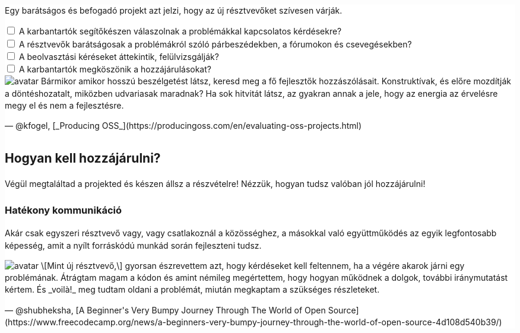 Egy barátságos és befogadó projekt azt jelzi, hogy az új résztvevőket szívesen várják.

<div class="clearfix mb-2">
  <input type="checkbox" id="cbox14" class="d-block float-left mt-1 mr-2" value="checkbox">
  <label for="cbox14" class="overflow-hidden d-block text-normal">
    A karbantartók segítőkészen válaszolnak a problémákkal kapcsolatos kérdésekre?
  </label>
</div>

<div class="clearfix mb-2">
  <input type="checkbox" id="cbox15" class="d-block float-left mt-1 mr-2" value="checkbox">
  <label for="cbox15" class="overflow-hidden d-block text-normal">
    A résztvevők barátságosak a problémákról szóló párbeszédekben, a fórumokon és csevegésekben?
  </label>
</div>

<div class="clearfix mb-2">
  <input type="checkbox" id="cbox16" class="d-block float-left mt-1 mr-2" value="checkbox">
  <label for="cbox16" class="overflow-hidden d-block text-normal">
    A beolvasztási kéréseket áttekintik, felülvizsgálják?
  </label>
</div>

<div class="clearfix mb-4">
  <input type="checkbox" id="cbox17" class="d-block float-left mt-1 mr-2" value="checkbox">
  <label for="cbox17" class="overflow-hidden d-block text-normal">
    A karbantartók megköszönik a hozzájárulásokat?
  </label>
</div>

<aside markdown="1" class="pquote">
  <img src="https://avatars.githubusercontent.com/kfogel?s=180" class="pquote-avatar" alt="avatar">
  Bármikor amikor hosszú beszélgetést látsz, keresd meg a fő fejlesztők hozzászólásait. Konstruktívak, és előre mozdítják a döntéshozatalt, miközben udvariasak maradnak? Ha sok hitvitát látsz, az gyakran annak a jele, hogy az energia az érvelésre megy el és nem a fejlesztésre.
  <p markdown="1" class="pquote-credit">
— @kfogel, [_Producing OSS_](https://producingoss.com/en/evaluating-oss-projects.html)
  </p>
</aside>

## Hogyan kell hozzájárulni?

Végül megtaláltad a projekted és készen állsz a részvételre! Nézzük, hogyan tudsz valóban jól hozzájárulni!

### Hatékony kommunikáció

Akár csak egyszeri résztvevő vagy, vagy csatlakoznál a közösséghez, a másokkal való együttműködés az egyik legfontosabb képesség, amit a nyílt forráskódú munkád során fejleszteni tudsz.

<aside markdown="1" class="pquote">
  <img src="https://avatars.githubusercontent.com/shubheksha?s=180" class="pquote-avatar" alt="avatar">
  \[Mint új résztvevő,\] gyorsan észrevettem azt, hogy kérdéseket kell feltennem, ha a végére akarok járni egy problémának. Átrágtam magam a kódon és amint némileg megértettem, hogy hogyan működnek a dolgok, további iránymutatást kértem. És _voilà!_ meg tudtam oldani a problémát, miután megkaptam a szükséges részleteket.
  <p markdown="1" class="pquote-credit">
— @shubheksha, [A Beginner's Very Bumpy Journey Through The World of Open Source](https://www.freecodecamp.org/news/a-beginners-very-bumpy-journey-through-the-world-of-open-source-4d108d540b39/)
  </p>
</aside>

